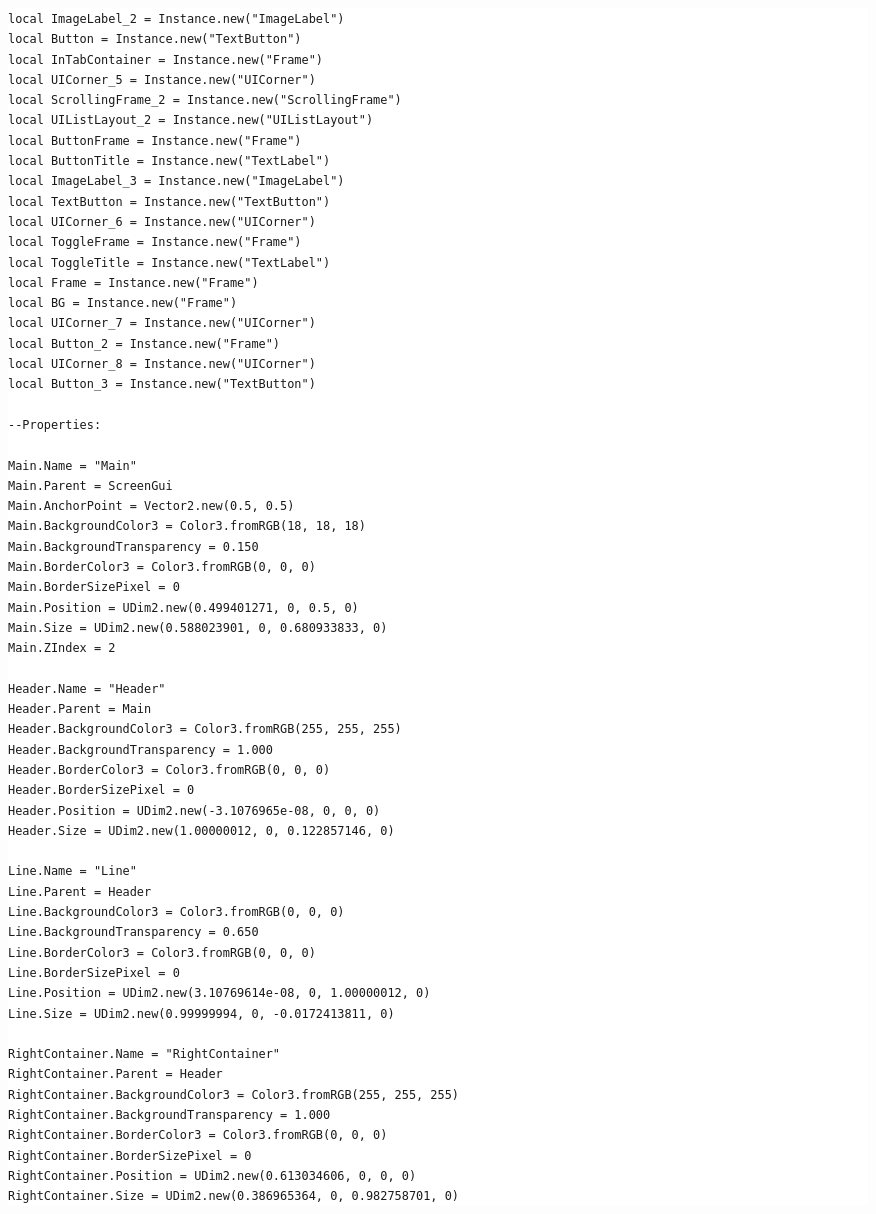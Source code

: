 	local ImageLabel_2 = Instance.new("ImageLabel")
	local Button = Instance.new("TextButton")
	local InTabContainer = Instance.new("Frame")
	local UICorner_5 = Instance.new("UICorner")
	local ScrollingFrame_2 = Instance.new("ScrollingFrame")
	local UIListLayout_2 = Instance.new("UIListLayout")
	local ButtonFrame = Instance.new("Frame")
	local ButtonTitle = Instance.new("TextLabel")
	local ImageLabel_3 = Instance.new("ImageLabel")
	local TextButton = Instance.new("TextButton")
	local UICorner_6 = Instance.new("UICorner")
	local ToggleFrame = Instance.new("Frame")
	local ToggleTitle = Instance.new("TextLabel")
	local Frame = Instance.new("Frame")
	local BG = Instance.new("Frame")
	local UICorner_7 = Instance.new("UICorner")
	local Button_2 = Instance.new("Frame")
	local UICorner_8 = Instance.new("UICorner")
	local Button_3 = Instance.new("TextButton")

	--Properties:

	Main.Name = "Main"
	Main.Parent = ScreenGui
	Main.AnchorPoint = Vector2.new(0.5, 0.5)
	Main.BackgroundColor3 = Color3.fromRGB(18, 18, 18)
	Main.BackgroundTransparency = 0.150
	Main.BorderColor3 = Color3.fromRGB(0, 0, 0)
	Main.BorderSizePixel = 0
	Main.Position = UDim2.new(0.499401271, 0, 0.5, 0)
	Main.Size = UDim2.new(0.588023901, 0, 0.680933833, 0)
	Main.ZIndex = 2

	Header.Name = "Header"
	Header.Parent = Main
	Header.BackgroundColor3 = Color3.fromRGB(255, 255, 255)
	Header.BackgroundTransparency = 1.000
	Header.BorderColor3 = Color3.fromRGB(0, 0, 0)
	Header.BorderSizePixel = 0
	Header.Position = UDim2.new(-3.1076965e-08, 0, 0, 0)
	Header.Size = UDim2.new(1.00000012, 0, 0.122857146, 0)

	Line.Name = "Line"
	Line.Parent = Header
	Line.BackgroundColor3 = Color3.fromRGB(0, 0, 0)
	Line.BackgroundTransparency = 0.650
	Line.BorderColor3 = Color3.fromRGB(0, 0, 0)
	Line.BorderSizePixel = 0
	Line.Position = UDim2.new(3.10769614e-08, 0, 1.00000012, 0)
	Line.Size = UDim2.new(0.99999994, 0, -0.0172413811, 0)

	RightContainer.Name = "RightContainer"
	RightContainer.Parent = Header
	RightContainer.BackgroundColor3 = Color3.fromRGB(255, 255, 255)
	RightContainer.BackgroundTransparency = 1.000
	RightContainer.BorderColor3 = Color3.fromRGB(0, 0, 0)
	RightContainer.BorderSizePixel = 0
	RightContainer.Position = UDim2.new(0.613034606, 0, 0, 0)
	RightContainer.Size = UDim2.new(0.386965364, 0, 0.982758701, 0)
